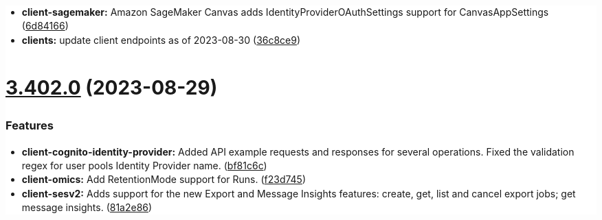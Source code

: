 * **client-sagemaker:** Amazon SageMaker Canvas adds IdentityProviderOAuthSettings support for CanvasAppSettings ([6d84166](https://github.com/aws/aws-sdk-js-v3/commit/6d841668d3d1e12a59223097ff869c40bf4efccf))
* **clients:** update client endpoints as of 2023-08-30 ([36c8ce9](https://github.com/aws/aws-sdk-js-v3/commit/36c8ce9fba71e691cdd6ac4967ccaf8fb2d75028))





# [3.402.0](https://github.com/aws/aws-sdk-js-v3/compare/v3.401.0...v3.402.0) (2023-08-29)


### Features

* **client-cognito-identity-provider:** Added API example requests and responses for several operations. Fixed the validation regex for user pools Identity Provider name. ([bf81c6c](https://github.com/aws/aws-sdk-js-v3/commit/bf81c6c3c7f4f3056b265e120929d54a47d6f871))
* **client-omics:** Add RetentionMode support for Runs. ([f23d745](https://github.com/aws/aws-sdk-js-v3/commit/f23d745886fc87856dfc2bc3e4fe35aed2132b5c))
* **client-sesv2:** Adds support for the new Export and Message Insights features: create, get, list and cancel export jobs; get message insights. ([81a2e86](https://github.com/aws/aws-sdk-js-v3/commit/81a2e86da19b6ba3c38c350c92c70ac9ece9f69f))





